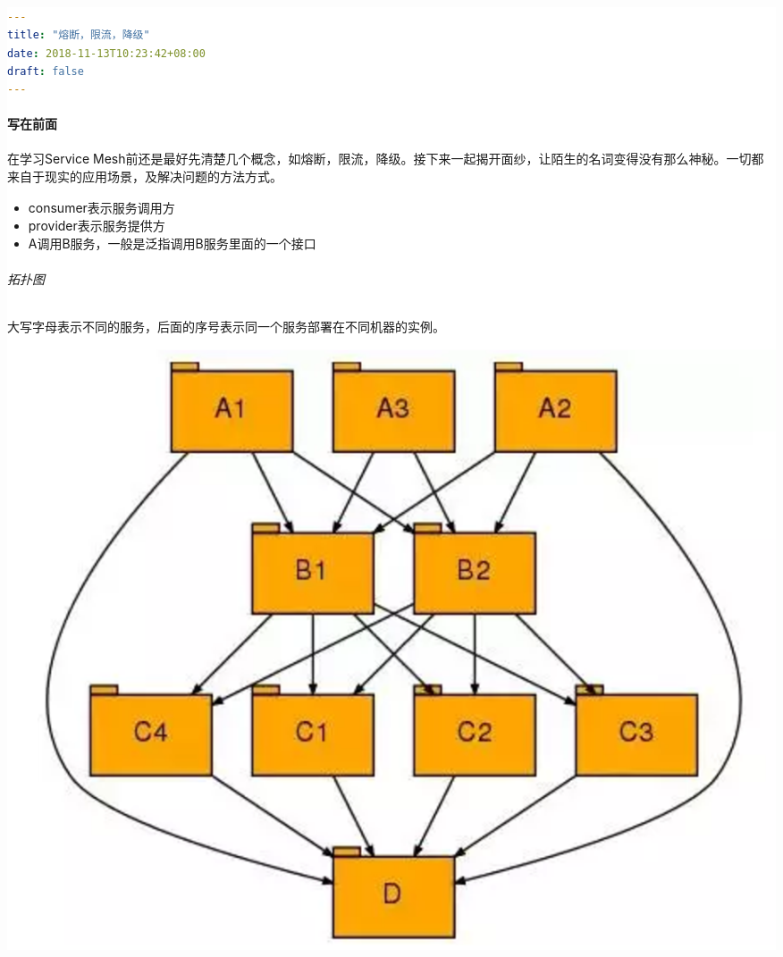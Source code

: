 ```yaml
---
title: "熔断，限流，降级"
date: 2018-11-13T10:23:42+08:00
draft: false
---
```


#### 写在前面

在学习Service Mesh前还是最好先清楚几个概念，如熔断，限流，降级。接下来一起揭开面纱，让陌生的名词变得没有那么神秘。一切都来自于现实的应用场景，及解决问题的方法方式。

- consumer表示服务调用方
- provider表示服务提供方
- A调用B服务，一般是泛指调用B服务里面的一个接口

###### 拓扑图

大写字母表示不同的服务，后面的序号表示同一个服务部署在不同机器的实例。

![Example image](images/istio_concept01_001.png)
